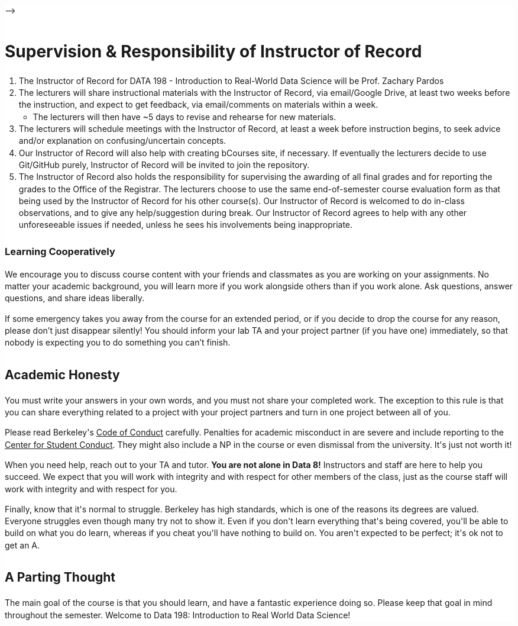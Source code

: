 -->

# Supervision & Responsibility of Instructor of Record

1) The Instructor of Record for DATA 198 - Introduction to Real-World Data Science will be Prof. Zachary Pardos
2) The lecturers will share instructional materials with the Instructor of Record, via email/Google Drive, at least two weeks before the instruction, and expect to get feedback, via email/comments on materials within a week. 
    * The lecturers will then have ~5 days to revise and rehearse for new materials.
3) The lecturers will schedule meetings with the Instructor of Record, at least a week before instruction begins, to seek advice and/or explanation on confusing/uncertain concepts.
4) Our Instructor of Record will also help with creating bCourses site, if necessary. If eventually the lecturers decide to use Git/GitHub purely, Instructor of Record will be invited to join the repository. 
5) The Instructor of Record also holds the responsibility for supervising the awarding of all final grades and for reporting the grades to the Office of the Registrar. The lecturers choose to use the same end-of-semester course evaluation form as that being used by the Instructor of Record for his other course(s). Our Instructor of Record is welcomed to do in-class observations, and to give any help/suggestion during break. Our Instructor of Record agrees to help with any other unforeseeable issues if needed, unless he sees his involvements being inappropriate. 


### Learning Cooperatively

We encourage you to discuss course content with your friends and classmates as you are working on your assignments. No matter your academic background, you will learn more if you work alongside others than if you work alone. Ask questions, answer questions, and share ideas liberally.

If some emergency takes you away from the course for an extended period, or if you decide to drop the course for any reason, please don’t just disappear silently! You should inform your lab TA and your project partner (if you have one) immediately, so that nobody is expecting you to do something you can’t finish.


## Academic Honesty

You must write your answers in your own words, and you must not share your completed work. The exception to this rule is that you can share everything related to a project with your project partners and turn in one project between all of you. 

Please read Berkeley's [Code of Conduct](https://sa.berkeley.edu/code-of-conduct) carefully. Penalties for academic misconduct in are severe and include reporting to the [Center for Student Conduct](https://sa.berkeley.edu/conduct). They might also include a NP in the course or even dismissal from the university. It's just not worth it!

When you need help, reach out to your TA and tutor. **You are not alone in Data 8!** Instructors and staff are here to help you succeed. We expect that you will work with integrity and with respect for other members of the class, just as the course staff will work with integrity and with respect for you.

Finally, know that it's normal to struggle. Berkeley has high standards, which is one of the reasons its degrees are valued. Everyone struggles even though many try not to show it. Even if you don't learn everything that's being covered, you'll be able to build on what you do learn, whereas if you cheat you'll have nothing to build on. You aren't expected to be perfect; it's ok not to get an A.

## A Parting Thought

The main goal of the course is that you should learn, and have a fantastic experience doing so. Please keep that goal in mind throughout the semester. Welcome to Data 198: Introduction to Real World Data Science!

